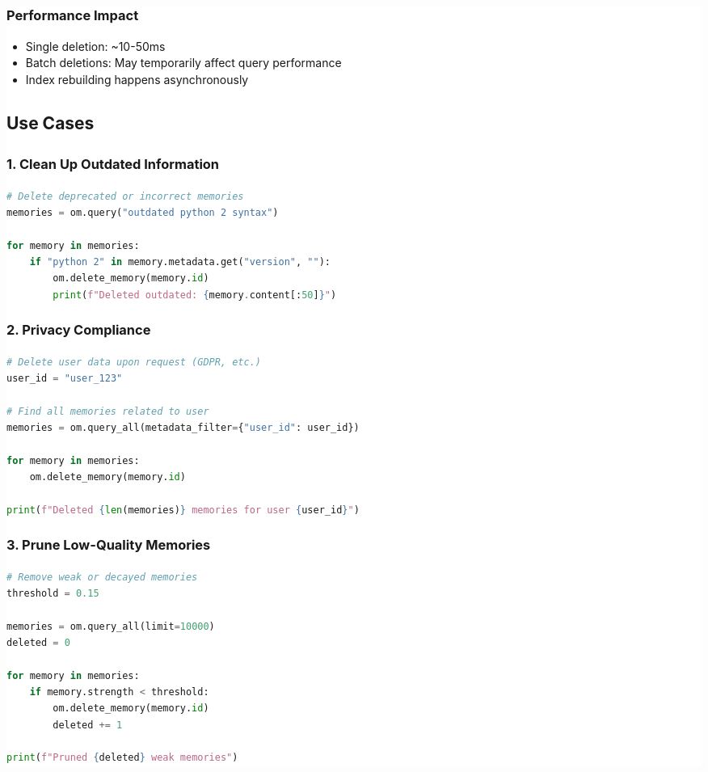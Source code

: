 ### Performance Impact

- Single deletion: ~10-50ms
- Batch deletions: May temporarily affect query performance
- Index rebuilding happens asynchronously

## Use Cases

### 1. Clean Up Outdated Information

```python
# Delete deprecated or incorrect memories
memories = om.query("outdated python 2 syntax")

for memory in memories:
    if "python 2" in memory.metadata.get("version", ""):
        om.delete_memory(memory.id)
        print(f"Deleted outdated: {memory.content[:50]}")
```

### 2. Privacy Compliance

```python
# Delete user data upon request (GDPR, etc.)
user_id = "user_123"

# Find all memories related to user
memories = om.query_all(metadata_filter={"user_id": user_id})

for memory in memories:
    om.delete_memory(memory.id)

print(f"Deleted {len(memories)} memories for user {user_id}")
```

### 3. Prune Low-Quality Memories

```python
# Remove weak or decayed memories
threshold = 0.15

memories = om.query_all(limit=10000)
deleted = 0

for memory in memories:
    if memory.strength < threshold:
        om.delete_memory(memory.id)
        deleted += 1

print(f"Pruned {deleted} weak memories")
```
